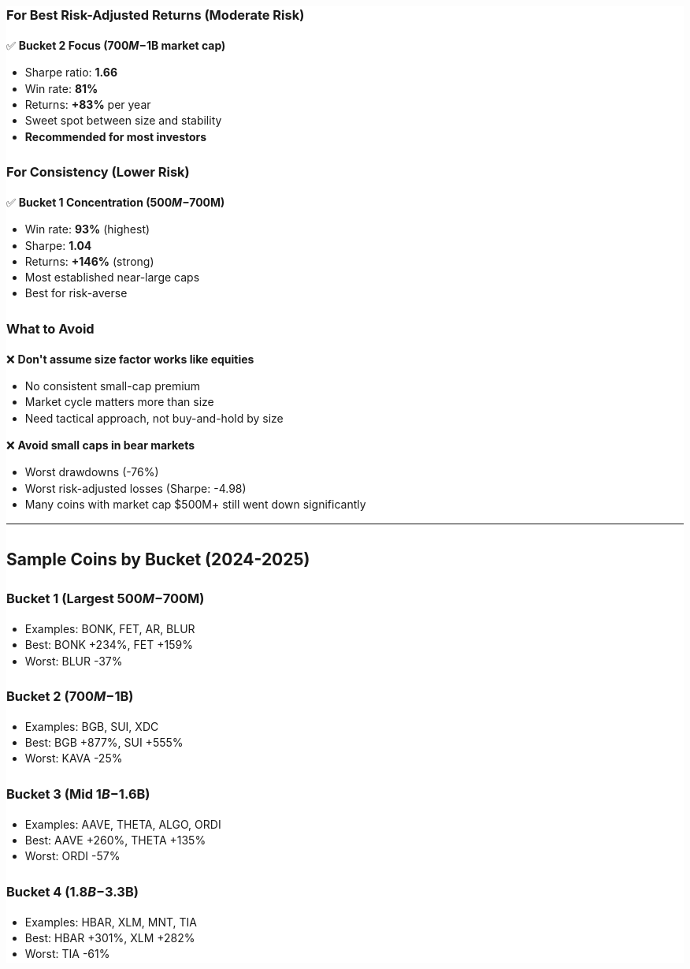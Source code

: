 ### For Best Risk-Adjusted Returns (Moderate Risk)
✅ **Bucket 2 Focus ($700M-$1B market cap)**
- Sharpe ratio: **1.66**
- Win rate: **81%**
- Returns: **+83%** per year
- Sweet spot between size and stability
- **Recommended for most investors**

### For Consistency (Lower Risk)
✅ **Bucket 1 Concentration ($500M-$700M)**
- Win rate: **93%** (highest)
- Sharpe: **1.04**
- Returns: **+146%** (strong)
- Most established near-large caps
- Best for risk-averse

### What to Avoid
❌ **Don't assume size factor works like equities**
- No consistent small-cap premium
- Market cycle matters more than size
- Need tactical approach, not buy-and-hold by size

❌ **Avoid small caps in bear markets**
- Worst drawdowns (-76%)
- Worst risk-adjusted losses (Sharpe: -4.98)
- Many coins with market cap $500M+ still went down significantly

---

## Sample Coins by Bucket (2024-2025)

### Bucket 1 (Largest $500M-$700M)
- Examples: BONK, FET, AR, BLUR
- Best: BONK +234%, FET +159%
- Worst: BLUR -37%

### Bucket 2 ($700M-$1B)
- Examples: BGB, SUI, XDC
- Best: BGB +877%, SUI +555%
- Worst: KAVA -25%

### Bucket 3 (Mid $1B-$1.6B)
- Examples: AAVE, THETA, ALGO, ORDI
- Best: AAVE +260%, THETA +135%
- Worst: ORDI -57%

### Bucket 4 ($1.8B-$3.3B)
- Examples: HBAR, XLM, MNT, TIA
- Best: HBAR +301%, XLM +282%
- Worst: TIA -61%
